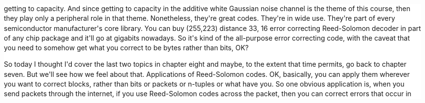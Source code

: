   <span m='439170'>getting</span> <span m='439480'>to</span> <span m='439640'>capacity.</span>
  <span m='441930'>And</span> <span m='442180'>since</span> <span m='442540'>getting</span>
  <span m='442790'>to</span> <span m='442910'>capacity</span> <span m='443640'>in
  the</span> <span m='443740'>additive</span> <span m='443910'>white</span> <span
  m='444340'>Gaussian</span> <span m='444930'>noise</span> <span m='445270'>channel</span>
  <span m='445530'>is</span> <span m='445790'>the</span> <span m='445910'>theme</span>
  <span m='446230'>of</span> <span m='446400'>this</span> <span m='446640'>course,</span>
  <span m='447600'>then</span> <span m='449150'>they</span> <span m='449520'>play</span>
  <span m='449780'>only</span> <span m='450130'>a</span> <span m='451120'>peripheral</span>
  <span m='451540'>role</span> <span m='452720'>in</span> <span m='452860'>that</span>
  <span m='453130'>theme.</span> <span m='453440'>Nonetheless,</span> <span m='454040'>they're</span>
  <span m='455040'>great codes.</span> <span m='455750'>They're</span> <span m='456730'>in</span>
  <span m='456890'>wide</span> <span m='457210'>use.</span> <span m='457580'>They're</span>
  <span m='457690'>part</span> <span m='457970'>of</span> <span m='458070'>every</span>
  <span m='458420'>semiconductor</span> <span m='459070'>manufacturer's</span> <span
  m='459960'>core</span> <span m='460280'>library.</span> <span m='461400'>You</span>
  <span m='461610'>can</span> <span m='461770'>buy</span> <span m='462550'>(255,223)</span>
  <span m='466990'>distance</span> <span m='467490'>33,</span> <span m='469200'>16</span>
  <span m='469830'>error</span> <span m='470110'>correcting</span> <span m='471220'>Reed-Solomon</span>
  <span m='472090'>decoder</span> <span m='473900'>in</span> <span m='474210'>part</span>
  <span m='474520'>of</span> <span m='474640'>any</span> <span m='474970'>chip</span>
  <span m='475240'>package</span> <span m='475900'>and</span> <span m='476050'>it'll</span>
  <span m='476250'>go</span> <span m='476600'>at</span> <span m='477440'>gigabits</span>
  <span m='477980'>nowadays.</span> <span m='480260'>So</span> <span m='482230'>it's</span>
  <span m='482690'>kind</span> <span m='482840'>of</span> <span m='482990'>the</span>
  <span m='483130'>all-purpose</span> <span m='483930'>error</span> <span m='484160'>correcting</span>
  <span m='484640'>code,</span> <span m='485980'>with</span> <span m='486260'>the</span>
  <span m='486540'>caveat</span> <span m='487170'>that</span> <span m='487320'>you</span>
  <span m='487510'>need</span> <span m='487800'>to</span> <span m='488650'>somehow</span>
  <span m='489050'>get</span> <span m='489230'>what</span> <span m='489380'>you</span>
  <span m='489540'>correct</span> <span m='490300'>to</span> <span m='490400'>be</span>
  <span m='490560'>bytes</span> <span m='491040'>rather</span> <span m='491300'>than</span>
  <span m='491470'>bits,</span> <span m='494060'>OK?</span> </p><p><span m='495320'>So</span>
  <span m='497910'>today</span> <span m='498280'>I</span> <span m='498350'>thought</span>
  <span m='498700'>I'd</span> <span m='499770'>cover</span> <span m='500400'>the</span>
  <span m='500620'>last</span> <span m='500840'>two</span> <span m='501030'>topics</span>
  <span m='501770'>in</span> <span m='502710'>chapter</span> <span m='503200'>eight</span>
  <span m='503680'>and</span> <span m='503970'>maybe,</span> <span m='504910'>to the</span>
  <span m='505040'>extent</span> <span m='505560'>that</span> <span m='505750'>time</span>
  <span m='507490'>permits,</span> <span m='509680'>go</span> <span m='509810'>back</span>
  <span m='510270'>to</span> <span m='512400'>chapter</span> <span m='513409'>seven.</span>
  <span m='515106'>But</span> <span m='515600'>we'll</span> <span m='516280'>see</span>
  <span m='516570'>how</span> <span m='516760'>we</span> <span m='516880'>feel</span>
  <span m='517210'>about</span> <span m='517490'>that.</span> <span m='519530'>Applications</span>
  <span m='520030'>of</span> <span m='520530'>Reed-Solomon</span> <span m='521429'>codes.</span>
  <span m='525470'>OK,</span> <span m='528380'>basically,</span> <span m='529040'>you</span>
  <span m='529180'>can</span> <span m='529330'>apply</span> <span m='529730'>them</span>
  <span m='530030'>wherever</span> <span m='530590'>you</span> <span m='530770'>want</span>
  <span m='530930'>to</span> <span m='531100'>correct</span> <span m='531840'>blocks,</span>
  <span m='532950'>rather</span> <span m='533300'>than</span> <span m='534600'>bits</span>
  <span m='534970'>or</span> <span m='535130'>packets</span> <span m='535830'>or</span>
  <span m='537280'>n-tuples</span> <span m='538290'>or</span> <span m='538690'>what</span>
  <span m='538880'>have</span> <span m='539100'>you.</span> <span m='540990'>So</span>
  <span m='541270'>one</span> <span m='541510'>obvious</span> <span m='542030'>application</span>
  <span m='543770'>is,</span> <span m='544940'>when</span> <span m='545420'>you</span>
  <span m='545610'>send</span> <span m='545980'>packets</span> <span m='546570'>through</span>
  <span m='546860'>the</span> <span m='547190'>internet,</span> <span m='558810'>if</span>
  <span m='559050'>you</span> <span m='560320'>use</span> <span m='560700'>Reed-Solomon</span>
  <span m='561400'>codes</span> <span m='561820'>across</span> <span m='562410'>the</span>
  <span m='562510'>packet,</span> <span m='565010'>then</span> <span m='566660'>you</span>
  <span m='566910'>can</span> <span m='568270'>correct</span> <span m='569370'>errors</span>
  <span m='569920'>that</span> <span m='570040'>occur</span> <span m='570490'>in</span>